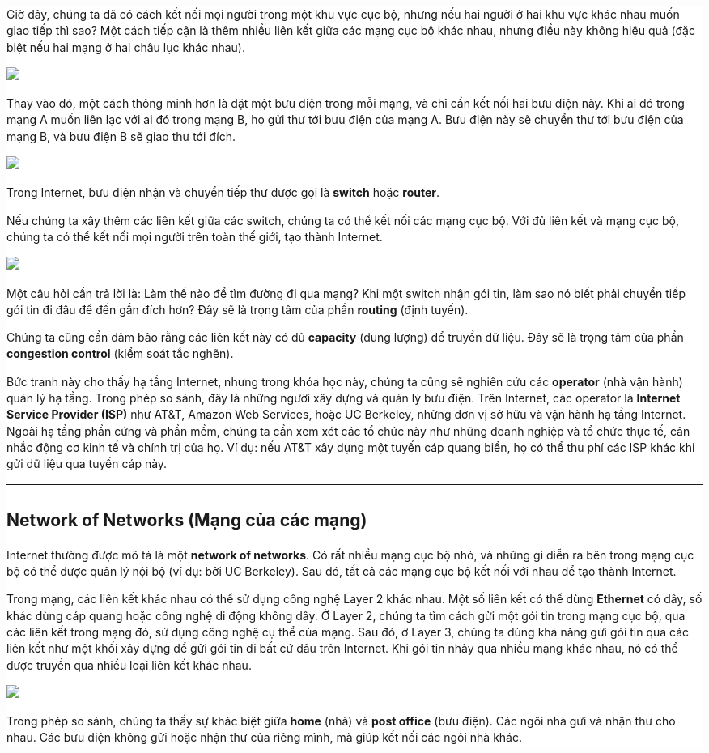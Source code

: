 Giờ đây, chúng ta đã có cách kết nối mọi người trong một khu vực cục bộ, nhưng nếu hai người ở hai khu vực khác nhau muốn giao tiếp thì sao? Một cách tiếp cận là thêm nhiều liên kết giữa các mạng cục bộ khác nhau, nhưng điều này không hiệu quả (đặc biệt nếu hai mạng ở hai châu lục khác nhau).

<img width="400px" src="../assets/intro/1-02-mesh.png">

Thay vào đó, một cách thông minh hơn là đặt một bưu điện trong mỗi mạng, và chỉ cần kết nối hai bưu điện này. Khi ai đó trong mạng A muốn liên lạc với ai đó trong mạng B, họ gửi thư tới bưu điện của mạng A. Bưu điện này sẽ chuyển thư tới bưu điện của mạng B, và bưu điện B sẽ giao thư tới đích.

<img width="400px" src="../assets/intro/1-03-router.png">

Trong Internet, bưu điện nhận và chuyển tiếp thư được gọi là **switch** hoặc **router**.

Nếu chúng ta xây thêm các liên kết giữa các switch, chúng ta có thể kết nối các mạng cục bộ. Với đủ liên kết và mạng cục bộ, chúng ta có thể kết nối mọi người trên toàn thế giới, tạo thành Internet.

<img width="700px" src="../assets/intro/1-04-network-of-networks.png">

Một câu hỏi cần trả lời là: Làm thế nào để tìm đường đi qua mạng? Khi một switch nhận gói tin, làm sao nó biết phải chuyển tiếp gói tin đi đâu để đến gần đích hơn? Đây sẽ là trọng tâm của phần **routing** (định tuyến).

Chúng ta cũng cần đảm bảo rằng các liên kết này có đủ **capacity** (dung lượng) để truyền dữ liệu. Đây sẽ là trọng tâm của phần **congestion control** (kiểm soát tắc nghẽn).

Bức tranh này cho thấy hạ tầng Internet, nhưng trong khóa học này, chúng ta cũng sẽ nghiên cứu các **operator** (nhà vận hành) quản lý hạ tầng. Trong phép so sánh, đây là những người xây dựng và quản lý bưu điện. Trên Internet, các operator là **Internet Service Provider (ISP)** như AT&T, Amazon Web Services, hoặc UC Berkeley, những đơn vị sở hữu và vận hành hạ tầng Internet. Ngoài hạ tầng phần cứng và phần mềm, chúng ta cần xem xét các tổ chức này như những doanh nghiệp và tổ chức thực tế, cân nhắc động cơ kinh tế và chính trị của họ. Ví dụ: nếu AT&T xây dựng một tuyến cáp quang biển, họ có thể thu phí các ISP khác khi gửi dữ liệu qua tuyến cáp này.

---

## **Network of Networks** (Mạng của các mạng)

Internet thường được mô tả là một **network of networks**. Có rất nhiều mạng cục bộ nhỏ, và những gì diễn ra bên trong mạng cục bộ có thể được quản lý nội bộ (ví dụ: bởi UC Berkeley). Sau đó, tất cả các mạng cục bộ kết nối với nhau để tạo thành Internet.

Trong mạng, các liên kết khác nhau có thể sử dụng công nghệ Layer 2 khác nhau. Một số liên kết có thể dùng **Ethernet** có dây, số khác dùng cáp quang hoặc công nghệ di động không dây. Ở Layer 2, chúng ta tìm cách gửi một gói tin trong mạng cục bộ, qua các liên kết trong mạng đó, sử dụng công nghệ cụ thể của mạng. Sau đó, ở Layer 3, chúng ta dùng khả năng gửi gói tin qua các liên kết như một khối xây dựng để gửi gói tin đi bất cứ đâu trên Internet. Khi gói tin nhảy qua nhiều mạng khác nhau, nó có thể được truyền qua nhiều loại liên kết khác nhau.

<img width="700px" src="../assets/intro/1-05-different-links.png">

Trong phép so sánh, chúng ta thấy sự khác biệt giữa **home** (nhà) và **post office** (bưu điện). Các ngôi nhà gửi và nhận thư cho nhau. Các bưu điện không gửi hoặc nhận thư của riêng mình, mà giúp kết nối các ngôi nhà khác.
